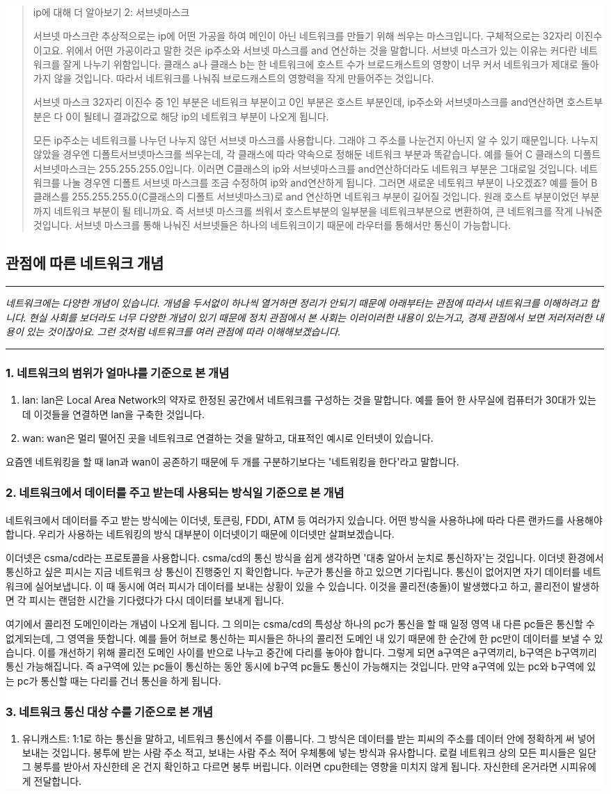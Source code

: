    > ip에 대해 더 알아보기 2: 서브넷마스크
   >
   > 서브넷 마스크란 추상적으로는 ip에 어떤 가공을 하여 메인이 아닌 네트워크를 만들기 위해 씌우는 마스크입니다. 구체적으로는 32자리 이진수이고요. 위에서 어떤 가공이라고 말한 것은 ip주소와 서브넷 마스크를 and 연산하는 것을 말합니다. 서브넷 마스크가 있는 이유는 커다란 네트워크를 잘게 나누기 위함입니다. 클래스 a나 클래스 b는 한 네트워크에 호스트 수가 브로드캐스트의 영향이 너무 커서 네트워크가 제대로 돌아가지 않을 것입니다. 따라서 네트워크를 나눠줘 브로드캐스트의 영향력을 작게 만들어주는 것입니다.  
   >
   > 서브넷 마스크 32자리 이진수 중 1인 부분은 네트워크 부분이고 0인 부분은 호스트 부분인데, ip주소와 서브넷마스크를 and연산하면 호스트부분은 다 0이 될테니 결과값으로 해당 ip의 네트워크 부분이 나오게 됩니다.
   >
   > 모든 ip주소는 네트워크를 나누던 나누지 않던 서브넷 마스크를 사용합니다. 그래야 그 주소를 나눈건지 아닌지 알 수 있기 때문입니다. 나누지 않았을 경우엔 디폴트서브넷마스크를 씌우는데, 각 클래스에 따라 약속으로 정해둔 네트워크 부분과 똑같습니다. 예를 들어 C 클래스의 디폴트 서브넷마스크는 255.255.255.0입니다. 이러면 C클래스의 ip와 서브넷마스크를 and연산하더라도 네트워크 부분은 그대로일 것입니다. 네트워크를 나눌 경우엔  디폴트 서브넷 마스크를 조금 수정하여 ip와 and연산하게 됩니다. 그러면 새로운 네토워크 부분이 나오겠죠? 예를 들어 B클래스를 255.255.255.0(C클래스의 디폴트 서브넷마스크)로 and 연산하면 네트워크 부분이 길어질 것입니다. 원래 호스트 부분이었던 부분까지 네트워크 부분이 될 테니까요. 즉 서브넷 마스크를 씌워서 호스트부분의 일부분을 네트워크부분으로 변환하여, 큰 네트워크를 작게 나눠준 것입니다. 서브넷 마스크를 통해 나눠진 서브넷들은 하나의 네트워크이기 때문에 라우터를 통해서만 통신이 가능합니다.

## 관점에 따른 네트워크 개념

------

*네트워크에는 다양한 개념이 있습니다. 개념을 두서없이 하나씩 열거하면 정리가 안되기 때문에 아래부터는 관점에 따라서 네트워크를 이해하려고 합니다. 현실 사회를 보더라도 너무 다양한 개념이 있기 때문에 정치 관점에서 본 사회는 이러이러한 내용이 있는거고, 경제 관점에서 보면 저러저러한 내용이 있는 것이잖아요. 그런 것처럼 네트워크를 여러 관점에 따라 이해해보겠습니다.*

------

### 1. 네트워크의 범위가 얼마냐를 기준으로 본 개념

1. lan: lan은 Local Area Network의 약자로 한정된 공간에서 네트워크를 구성하는 것을 말합니다. 예를 들어 한 사무실에 컴퓨터가 30대가 있는데 이것들을 연결하면 lan을 구축한 것입니다.

2. wan: wan은 멀리 떨어진 곳을 네트워크로 연결하는 것을 말하고, 대표적인 예시로 인터넷이 있습니다.

요즘엔 네트워킹을 할 때 lan과 wan이 공존하기 때문에 두 개를 구분하기보다는 '네트워킹을 한다'라고 말합니다. 

### 2. 네트워크에서 데이터를 주고 받는데 사용되는 방식일 기준으로 본 개념

네트워크에서 데이터를 주고 받는 방식에는 이더넷, 토큰링, FDDI, ATM 등 여러가지 있습니다. 어떤 방식을 사용하냐에 따라 다른 랜카드를 사용해야합니다. 우리가 사용하는 네트워킹의 방식 대부분이 이더넷이기 때문에 이더넷만 살펴보겠습니다.

이더넷은 csma/cd라는 프로토콜을 사용합니다. csma/cd의 통신 방식을 쉽게 생각하면 '대충 알아서 눈치로 통신하자'는 것입니다. 이더넷 환경에서 통신하고 싶은 피시는 지금 네트워크 상 통신이 진행중인 지 확인합니다. 누군가 통신을 하고 있으면 기다립니다. 통신이 없어지면 자기 데이터를 네트워크에 실어보냅니다. 이 때 동시에 여러 피시가 데이터를 보내는 상황이 있을 수 있습니다. 이것을 콜리전(충돌)이 발생했다고 하고, 콜리전이 발생하면 각 피시는 랜덤한 시간을 기다렸다가 다시 데이터를 보내게 됩니다.

여기에서 콜리전 도메인이라는 개념이 나오게 됩니다. 그 의미는 csma/cd의 특성상 하나의 pc가 통신을 할 때 일정 영역 내 다른 pc들은 통신할 수 없게되는데, 그 영역을 뜻합니다. 예를 들어 허브로 통신하는 피시들은 하나의 콜리전 도메인 내 있기 때문에 한 순간에 한 pc만이 데이터를 보낼 수 있습니다. 이를 개선하기 위해 콜리전 도메인 사이를 반으로 나누고 중간에 다리를 놓아야 합니다. 그렇게 되면 a구역은 a구역끼리, b구역은 b구역끼리 통신 가능해집니다. 즉 a구역에 있는 pc들이 통신하는 동안 동시에 b구역 pc들도 통신이 가능해지는 것입니다. 만약 a구역에 있는 pc와 b구역에 있는 pc가 통신할 때는 다리를 건너 통신을 하게 됩니다. 

### 3. 네트워크 통신 대상 수를 기준으로 본 개념

1. 유니캐스트: 1:1로 하는 통신을 말하고, 네트워크 통신에서 주를 이룹니다. 그 방식은 데이터를 받는 피씨의 주소를 데이터 안에 정확하게 써 넣어 보내는 것입니다. 봉투에 받는 사람 주소 적고, 보내는 사람 주소 적어 우체통에 넣는 방식과 유사합니다. 로컬 네트워크 상의 모든 피시들은 일단 그 봉투를 받아서 자신한테 온 건지 확인하고 다르면 봉투 버립니다. 이러면 cpu한테는 영향을 미치지 않게 됩니다. 자신한테 온거라면 시피유에게 전달합니다.
